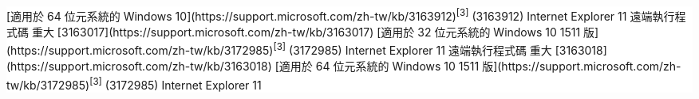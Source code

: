 </td>
</tr>
<tr>
<td style="border:1px solid black;">
[適用於 64 位元系統的 Windows 10](https://support.microsoft.com/zh-tw/kb/3163912)<sup>[3]</sup>
(3163912)

</td>
<td style="border:1px solid black;">
Internet Explorer 11

</td>
<td style="border:1px solid black;">
遠端執行程式碼

</td>
<td style="border:1px solid black;">
重大

</td>
<td style="border:1px solid black;">
[3163017](https://support.microsoft.com/zh-tw/kb/3163017)

</td>
</tr>
<tr>
<td style="border:1px solid black;">
[適用於 32 位元系統的 Windows 10 1511 版](https://support.microsoft.com/zh-tw/kb/3172985)<sup>[3]</sup>
(3172985)

</td>
<td style="border:1px solid black;">
Internet Explorer 11

</td>
<td style="border:1px solid black;">
遠端執行程式碼

</td>
<td style="border:1px solid black;">
重大

</td>
<td style="border:1px solid black;">
[3163018](https://support.microsoft.com/zh-tw/kb/3163018)

</td>
</tr>
<tr>
<td style="border:1px solid black;">
[適用於 64 位元系統的 Windows 10 1511 版](https://support.microsoft.com/zh-tw/kb/3172985)<sup>[3]</sup>
(3172985)

</td>
<td style="border:1px solid black;">
Internet Explorer 11
